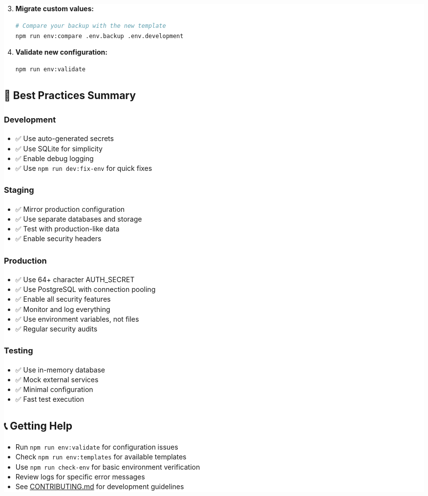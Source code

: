 3. **Migrate custom values:**
   ```bash
   # Compare your backup with the new template
   npm run env:compare .env.backup .env.development
   ```

4. **Validate new configuration:**
   ```bash
   npm run env:validate
   ```

## 🎯 Best Practices Summary

### Development
- ✅ Use auto-generated secrets
- ✅ Use SQLite for simplicity
- ✅ Enable debug logging
- ✅ Use `npm run dev:fix-env` for quick fixes

### Staging
- ✅ Mirror production configuration
- ✅ Use separate databases and storage
- ✅ Test with production-like data
- ✅ Enable security headers

### Production
- ✅ Use 64+ character AUTH_SECRET
- ✅ Use PostgreSQL with connection pooling
- ✅ Enable all security features
- ✅ Monitor and log everything
- ✅ Use environment variables, not files
- ✅ Regular security audits

### Testing
- ✅ Use in-memory database
- ✅ Mock external services
- ✅ Minimal configuration
- ✅ Fast test execution

## 📞 Getting Help

- Run `npm run env:validate` for configuration issues
- Check `npm run env:templates` for available templates  
- Use `npm run check-env` for basic environment verification
- Review logs for specific error messages
- See [CONTRIBUTING.md](./CONTRIBUTING.md) for development guidelines